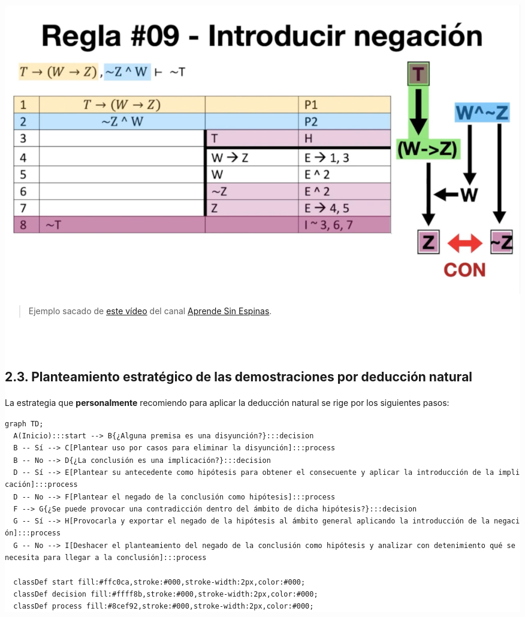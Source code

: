![Introducción de la negación](img/r9_introduccion_de_la_negacion.png)
>Ejemplo sacado de [este vídeo](https://youtu.be/0yzZRuBus1k) del canal [Aprende Sin Espinas](https://www.youtube.com/@AprendeSinEspinas).

<br>
<br>

## 2.3. Planteamiento estratégico de las demostraciones por deducción natural

La estrategia que **personalmente** recomiendo para aplicar la deducción natural se rige por los siguientes pasos:

```mermaid
graph TD;
  A(Inicio):::start --> B{¿Alguna premisa es una disyunción?}:::decision
  B -- Sí --> C[Plantear uso por casos para eliminar la disyunción]:::process
  B -- No --> D{¿La conclusión es una implicación?}:::decision
  D -- Sí --> E[Plantear su antecedente como hipótesis para obtener el consecuente y aplicar la introducción de la implicación]:::process
  D -- No --> F[Plantear el negado de la conclusión como hipótesis]:::process
  F --> G{¿Se puede provocar una contradicción dentro del ámbito de dicha hipótesis?}:::decision
  G -- Sí --> H[Provocarla y exportar el negado de la hipótesis al ámbito general aplicando la introducción de la negación]:::process
  G -- No --> I[Deshacer el planteamiento del negado de la conclusión como hipótesis y analizar con detenimiento qué se necesita para llegar a la conclusión]:::process

  classDef start fill:#ffc0ca,stroke:#000,stroke-width:2px,color:#000;
  classDef decision fill:#ffff8b,stroke:#000,stroke-width:2px,color:#000;
  classDef process fill:#8cef92,stroke:#000,stroke-width:2px,color:#000;
```
